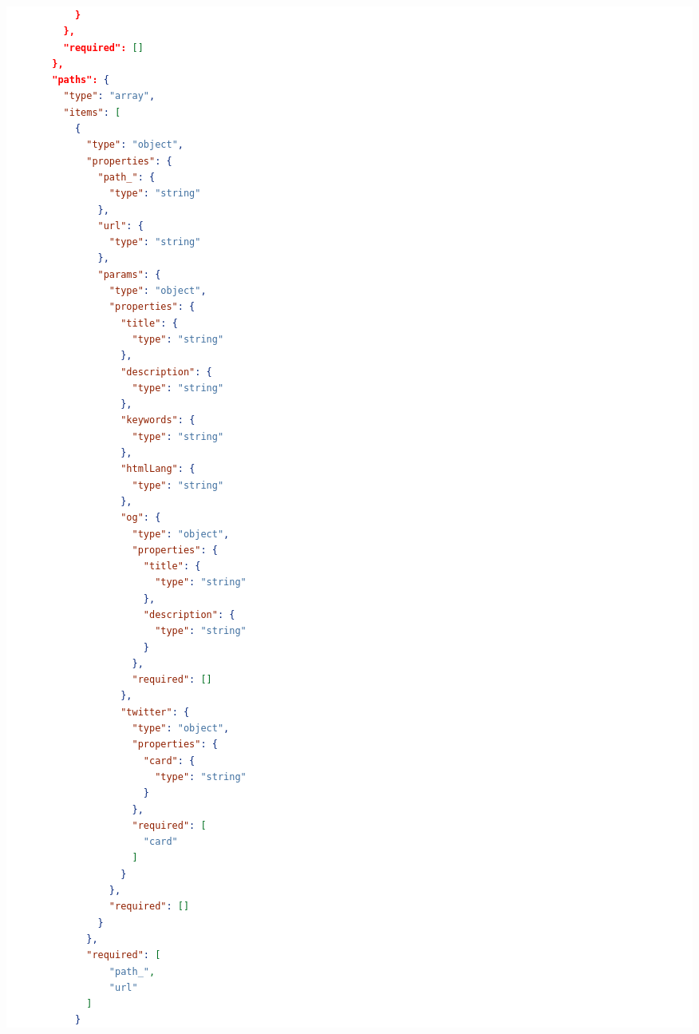 ```json
            }
          },
          "required": []
        },
        "paths": {
          "type": "array",
          "items": [
            {
              "type": "object",
              "properties": {
                "path_": {
                  "type": "string"
                },
                "url": {
                  "type": "string"
                },
                "params": {
                  "type": "object",
                  "properties": {
                    "title": {
                      "type": "string"
                    },
                    "description": {
                      "type": "string"
                    },
                    "keywords": {
                      "type": "string"
                    },
                    "htmlLang": {
                      "type": "string"
                    },
                    "og": {
                      "type": "object",
                      "properties": {
                        "title": {
                          "type": "string"
                        },
                        "description": {
                          "type": "string"
                        }
                      },
                      "required": []
                    },
                    "twitter": {
                      "type": "object",
                      "properties": {
                        "card": {
                          "type": "string"
                        }
                      },
                      "required": [
                        "card"
                      ]
                    }
                  },
                  "required": []
                }
              },
              "required": [
                  "path_",
                  "url"
              ]
            }
```